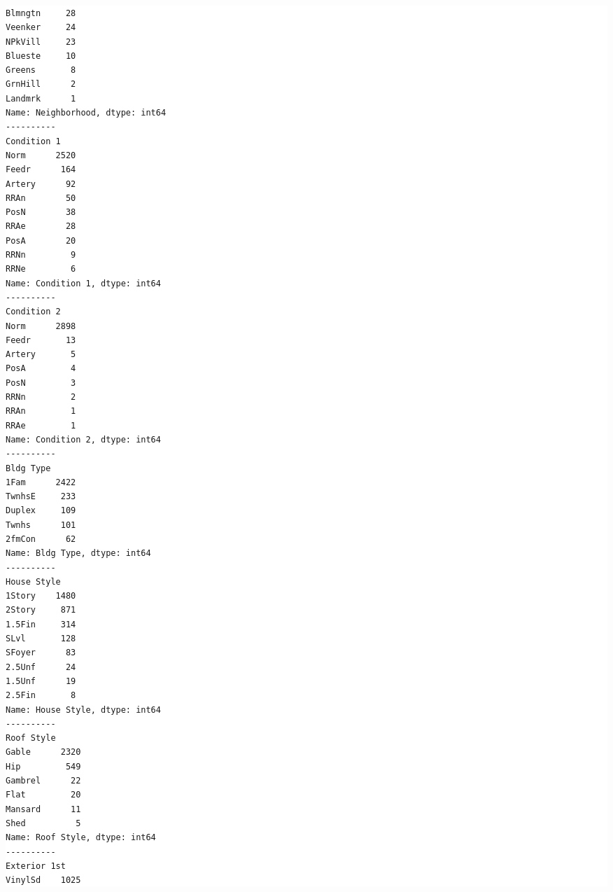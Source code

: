     Blmngtn     28
    Veenker     24
    NPkVill     23
    Blueste     10
    Greens       8
    GrnHill      2
    Landmrk      1
    Name: Neighborhood, dtype: int64
    ----------
    Condition 1
    Norm      2520
    Feedr      164
    Artery      92
    RRAn        50
    PosN        38
    RRAe        28
    PosA        20
    RRNn         9
    RRNe         6
    Name: Condition 1, dtype: int64
    ----------
    Condition 2
    Norm      2898
    Feedr       13
    Artery       5
    PosA         4
    PosN         3
    RRNn         2
    RRAn         1
    RRAe         1
    Name: Condition 2, dtype: int64
    ----------
    Bldg Type
    1Fam      2422
    TwnhsE     233
    Duplex     109
    Twnhs      101
    2fmCon      62
    Name: Bldg Type, dtype: int64
    ----------
    House Style
    1Story    1480
    2Story     871
    1.5Fin     314
    SLvl       128
    SFoyer      83
    2.5Unf      24
    1.5Unf      19
    2.5Fin       8
    Name: House Style, dtype: int64
    ----------
    Roof Style
    Gable      2320
    Hip         549
    Gambrel      22
    Flat         20
    Mansard      11
    Shed          5
    Name: Roof Style, dtype: int64
    ----------
    Exterior 1st
    VinylSd    1025